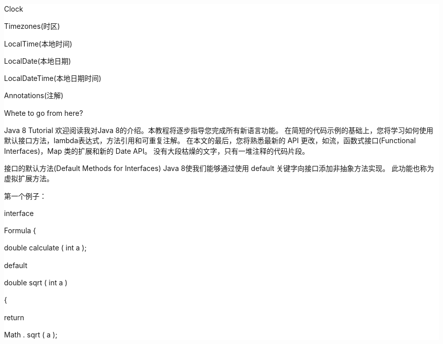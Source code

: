 Clock

Timezones(时区)

LocalTime(本地时间)

LocalDate(本地日期)

LocalDateTime(本地日期时间)

Annotations(注解)

Whete to go from here?

Java 8 Tutorial
欢迎阅读我对Java 8的介绍。本教程将逐步指导您完成所有新语言功能。 在简短的代码示例的基础上，您将学习如何使用默认接口方法，lambda表达式，方法引用和可重复注解。 在本文的最后，您将熟悉最新的 API 更改，如流，函数式接口(Functional Interfaces)，Map 类的扩展和新的 Date API。 没有大段枯燥的文字，只有一堆注释的代码片段。

接口的默认方法(Default Methods for Interfaces)
Java 8使我们能够通过使用 default 关键字向接口添加非抽象方法实现。 此功能也称为虚拟扩展方法。

第一个例子：

interface
 
Formula
{



    
double
 calculate
(
int
 a
);



    
default
 
double
 sqrt
(
int
 a
)
 
{

        
return
 
Math
.
sqrt
(
a
);
